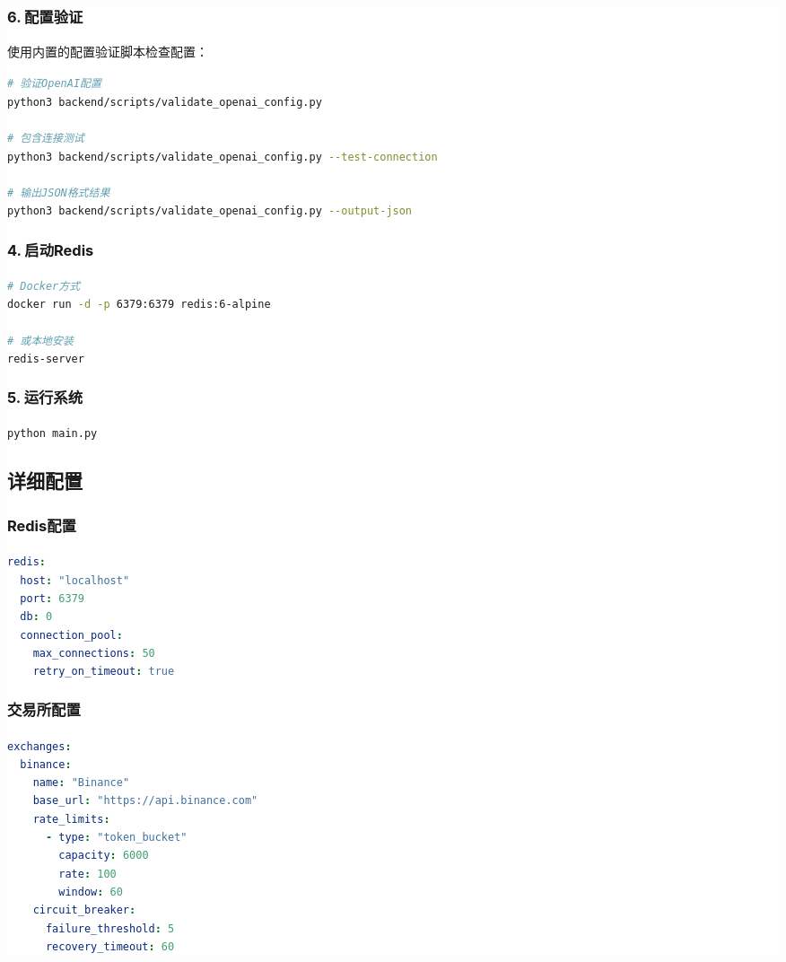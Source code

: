 ### 6. 配置验证

使用内置的配置验证脚本检查配置：

```bash
# 验证OpenAI配置
python3 backend/scripts/validate_openai_config.py

# 包含连接测试
python3 backend/scripts/validate_openai_config.py --test-connection

# 输出JSON格式结果
python3 backend/scripts/validate_openai_config.py --output-json
```

### 4. 启动Redis

```bash
# Docker方式
docker run -d -p 6379:6379 redis:6-alpine

# 或本地安装
redis-server
```

### 5. 运行系统

```bash
python main.py
```

## 详细配置

### Redis配置

```yaml
redis:
  host: "localhost"
  port: 6379
  db: 0
  connection_pool:
    max_connections: 50
    retry_on_timeout: true
```

### 交易所配置

```yaml
exchanges:
  binance:
    name: "Binance"
    base_url: "https://api.binance.com"
    rate_limits:
      - type: "token_bucket"
        capacity: 6000
        rate: 100
        window: 60
    circuit_breaker:
      failure_threshold: 5
      recovery_timeout: 60
```

